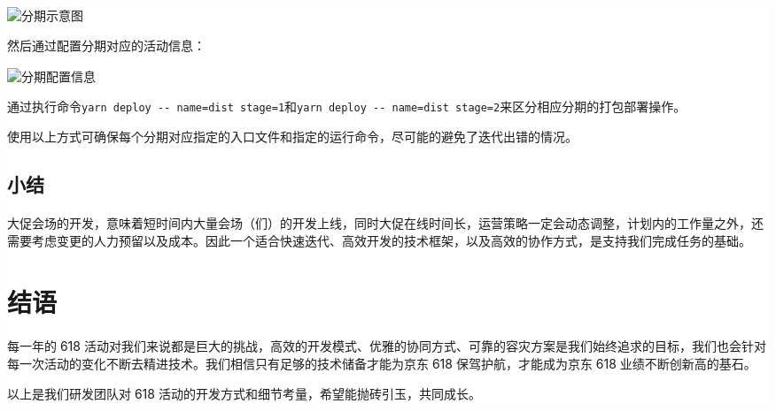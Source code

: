 ![分期示意图](https://img14.360buyimg.com/imagetools/jfs/t1/192446/1/11340/28220/60dee75aE74e77309/84a0e2344a6a4271.png)

然后通过配置分期对应的活动信息：

![分期配置信息](https://img14.360buyimg.com/imagetools/jfs/t1/183978/8/12131/58268/60dee7d4E8ee3cefe/56d49f0adda1ee90.png)

通过执行命令`yarn deploy -- name=dist stage=1`和`yarn deploy -- name=dist stage=2`来区分相应分期的打包部署操作。

使用以上方式可确保每个分期对应指定的入口文件和指定的运行命令，尽可能的避免了迭代出错的情况。

## 小结

大促会场的开发，意味着短时间内大量会场（们）的开发上线，同时大促在线时间长，运营策略一定会动态调整，计划内的工作量之外，还需要考虑变更的人力预留以及成本。因此一个适合快速迭代、高效开发的技术框架，以及高效的协作方式，是支持我们完成任务的基础。

# 结语

每一年的 618 活动对我们来说都是巨大的挑战，高效的开发模式、优雅的协同方式、可靠的容灾方案是我们始终追求的目标，我们也会针对每一次活动的变化不断去精进技术。我们相信只有足够的技术储备才能为京东 618 保驾护航，才能成为京东 618 业绩不断创新高的基石。

以上是我们研发团队对 618 活动的开发方式和细节考量，希望能抛砖引玉，共同成长。
